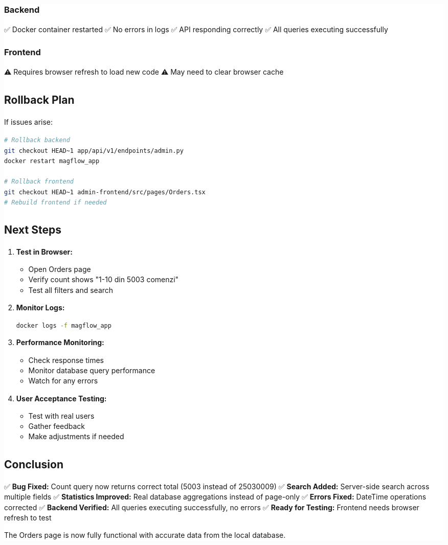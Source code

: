 ### Backend
✅ Docker container restarted
✅ No errors in logs
✅ API responding correctly
✅ All queries executing successfully

### Frontend
⚠️ Requires browser refresh to load new code
⚠️ May need to clear browser cache

## Rollback Plan

If issues arise:
```bash
# Rollback backend
git checkout HEAD~1 app/api/v1/endpoints/admin.py
docker restart magflow_app

# Rollback frontend
git checkout HEAD~1 admin-frontend/src/pages/Orders.tsx
# Rebuild frontend if needed
```

## Next Steps

1. **Test in Browser:**
   - Open Orders page
   - Verify count shows "1-10 din 5003 comenzi"
   - Test all filters and search

2. **Monitor Logs:**
   ```bash
   docker logs -f magflow_app
   ```

3. **Performance Monitoring:**
   - Check response times
   - Monitor database query performance
   - Watch for any errors

4. **User Acceptance Testing:**
   - Test with real users
   - Gather feedback
   - Make adjustments if needed

## Conclusion

✅ **Bug Fixed:** Count query now returns correct total (5003 instead of 25030009)
✅ **Search Added:** Server-side search across multiple fields
✅ **Statistics Improved:** Real database aggregations instead of page-only
✅ **Errors Fixed:** DateTime operations corrected
✅ **Backend Verified:** All queries executing successfully, no errors
✅ **Ready for Testing:** Frontend needs browser refresh to test

The Orders page is now fully functional with accurate data from the local database.
